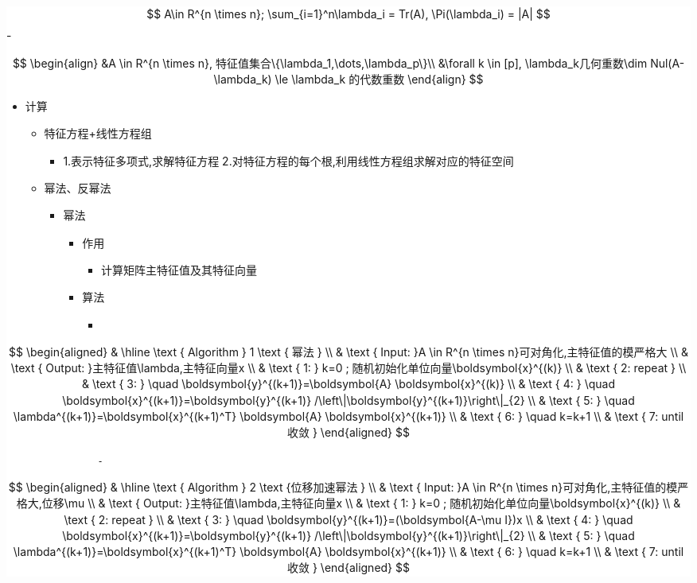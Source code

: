 $$
A\in R^{n \times n}; \sum_{i=1}^n\lambda_i = Tr(A), \Pi(\lambda_i) = |A|
$$
	- 

$$
\begin{align} &A \in R^{n \times n}, 特征值集合\{\lambda_1,\dots,\lambda_p\}\\
&\forall k \in [p], \lambda_k几何重数\dim Nul(A-\lambda_k) \le \lambda_k 的代数重数
\end{align}
$$

- 计算

	- 特征方程+线性方程组

		- 1.表示特征多项式,求解特征方程
	2.对特征方程的每个根,利用线性方程组求解对应的特征空间

	- 幂法、反幂法

		- 幂法

			- 作用

				- 计算矩阵主特征值及其特征向量

			- 算法

				- 

$$
\begin{aligned} & \hline \text { Algorithm } 1 \text { 幂法 } \\
& \text { Input: }A \in R^{n \times n}可对角化,主特征值的模严格大 \\
& \text { Output: }主特征值\lambda,主特征向量x \\
& \text { 1: } k=0 ; 随机初始化单位向量\boldsymbol{x}^{(k)} \\
& \text { 2: repeat } \\
& \text { 3: } \quad \boldsymbol{y}^{(k+1)}=\boldsymbol{A} \boldsymbol{x}^{(k)} \\
& \text { 4: } \quad \boldsymbol{x}^{(k+1)}=\boldsymbol{y}^{(k+1)} /\left\|\boldsymbol{y}^{(k+1)}\right\|_{2} \\
& \text { 5: } \quad \lambda^{(k+1)}=\boldsymbol{x}^{(k+1)^T} \boldsymbol{A} \boldsymbol{x}^{(k+1)} \\
& \text { 6: } \quad k=k+1 \\
& \text { 7: until 收敛 }
\end{aligned}
$$

					- 

$$
\begin{aligned} & \hline \text { Algorithm } 2 \text {位移加速幂法 } \\
& \text { Input: }A \in R^{n \times n}可对角化,主特征值的模严格大,位移\mu \\
& \text { Output: }主特征值\lambda,主特征向量x \\
& \text { 1: } k=0 ; 随机初始化单位向量\boldsymbol{x}^{(k)} \\
& \text { 2: repeat } \\
& \text { 3: } \quad \boldsymbol{y}^{(k+1)}=(\boldsymbol{A-\mu I})x \\
& \text { 4: } \quad \boldsymbol{x}^{(k+1)}=\boldsymbol{y}^{(k+1)} /\left\|\boldsymbol{y}^{(k+1)}\right\|_{2} \\
& \text { 5: } \quad \lambda^{(k+1)}=\boldsymbol{x}^{(k+1)^T} \boldsymbol{A} \boldsymbol{x}^{(k+1)} \\
& \text { 6: } \quad k=k+1 \\
& \text { 7: until 收敛 }
\end{aligned}
$$
